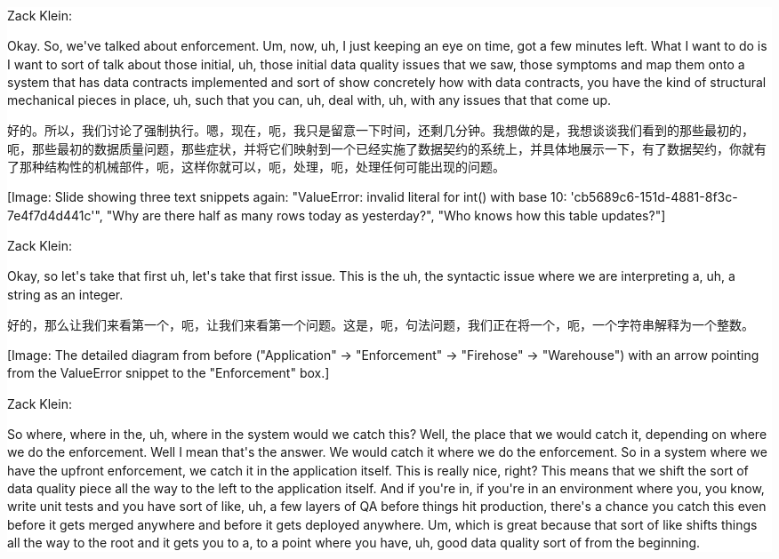 Zack Klein:

Okay. So, we've talked about enforcement. Um, now, uh, I just keeping an
eye on time, got a few minutes left. What I want to do is I want to sort
of talk about those initial, uh, those initial data quality issues that
we saw, those symptoms and map them onto a system that has data
contracts implemented and sort of show concretely how with data
contracts, you have the kind of structural mechanical pieces in place,
uh, such that you can, uh, deal with, uh, with any issues that that come
up.

好的。所以，我们讨论了强制执行。嗯，现在，呃，我只是留意一下时间，还剩几分钟。我想做的是，我想谈谈我们看到的那些最初的，呃，那些最初的数据质量问题，那些症状，并将它们映射到一个已经实施了数据契约的系统上，并具体地展示一下，有了数据契约，你就有了那种结构性的机械部件，呃，这样你就可以，呃，处理，呃，处理任何可能出现的问题。



<div class="slide-placeholder">

\[Image: Slide showing three text snippets again: "ValueError: invalid
literal for int() with base 10: 'cb5689c6-151d-4881-8f3c-7e4f7d4d441c'",
"Why are there half as many rows today as yesterday?", "Who knows how
this table updates?"\]



<div class="speaker-block speaker-zack">

Zack Klein:

Okay, so let's take that first uh, let's take that first issue. This is
the uh, the syntactic issue where we are interpreting a, uh, a string as
an integer.

好的，那么让我们来看第一个，呃，让我们来看第一个问题。这是，呃，句法问题，我们正在将一个，呃，一个字符串解释为一个整数。



<div class="slide-placeholder">

\[Image: The detailed diagram from before ("Application" -\>
"Enforcement" -\> "Firehose" -\> "Warehouse") with an arrow pointing
from the ValueError snippet to the "Enforcement" box.\]



<div class="speaker-block speaker-zack">

Zack Klein:

So where, where in the, uh, where in the system would we catch this?
Well, the place that we would catch it, depending on where we do the
enforcement. Well I mean that's the answer. We would catch it where we
do the enforcement. So in a system where we have the upfront
enforcement, we catch it in the application itself. This is really nice,
right? This means that we shift the sort of data quality piece all the
way to the left to the application itself. And if you're in, if you're
in an environment where you, you know, write unit tests and you have
sort of like, uh, a few layers of QA before things hit production,
there's a chance you catch this even before it gets merged anywhere and
before it gets deployed anywhere. Um, which is great because that sort
of like shifts things all the way to the root and it gets you to a, to a
point where you have, uh, good data quality sort of from the beginning.
